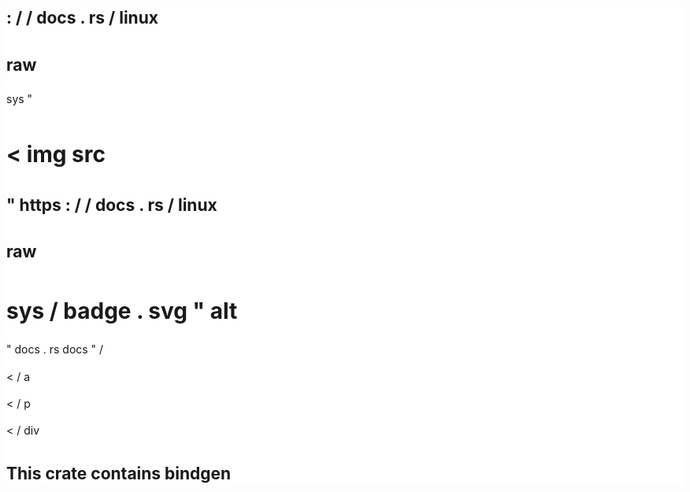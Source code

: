 :
/
/
docs
.
rs
/
linux
-
raw
-
sys
"
>
<
img
src
=
"
https
:
/
/
docs
.
rs
/
linux
-
raw
-
sys
/
badge
.
svg
"
alt
=
"
docs
.
rs
docs
"
/
>
<
/
a
>
<
/
p
>
<
/
div
>
This
crate
contains
bindgen
-